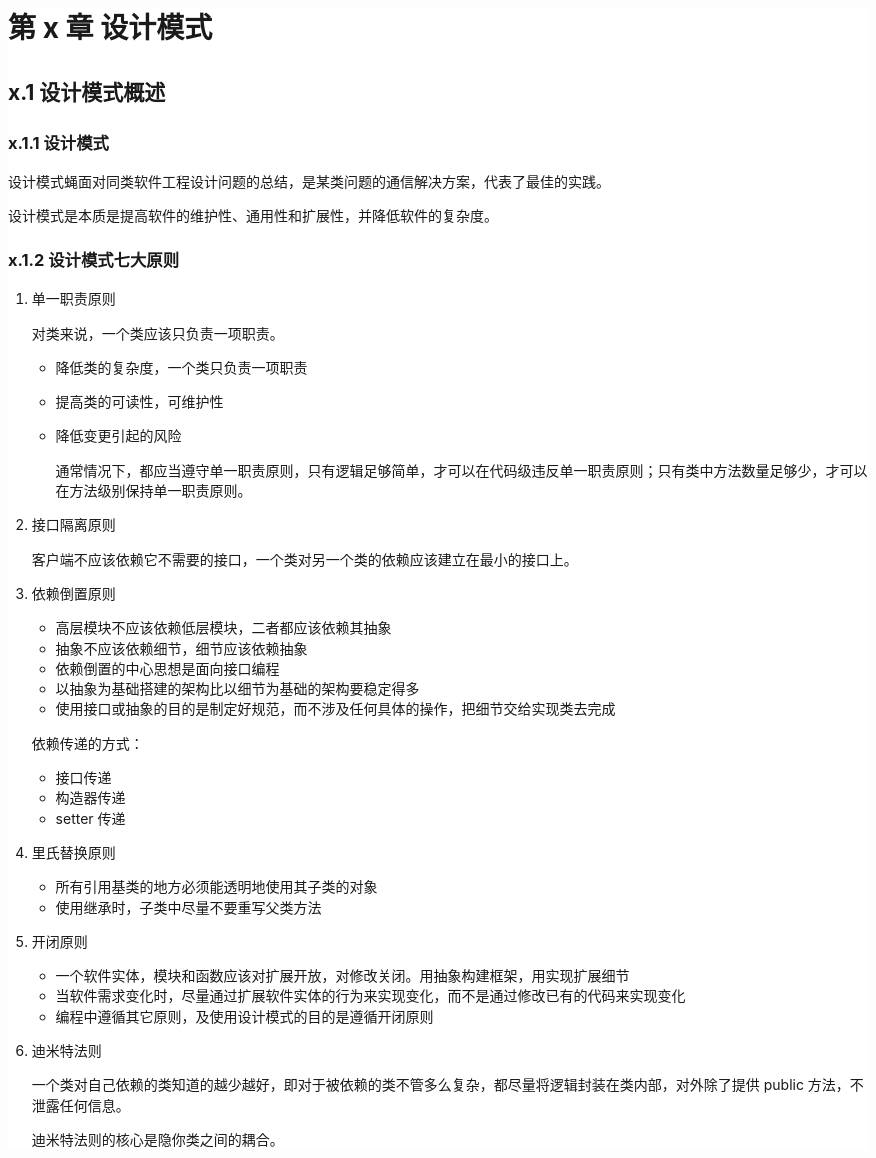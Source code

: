 # 第 x 章 设计模式

## x.1 设计模式概述

### x.1.1 设计模式

设计模式蝇面对同类软件工程设计问题的总结，是某类问题的通信解决方案，代表了最佳的实践。

设计模式是本质是提高软件的维护性、通用性和扩展性，并降低软件的复杂度。

### x.1.2 设计模式七大原则

1. 单一职责原则

    对类来说，一个类应该只负责一项职责。

    - 降低类的复杂度，一个类只负责一项职责
    - 提高类的可读性，可维护性
    - 降低变更引起的风险

        通常情况下，都应当遵守单一职责原则，只有逻辑足够简单，才可以在代码级违反单一职责原则；只有类中方法数量足够少，才可以在方法级别保持单一职责原则。

2. 接口隔离原则

    客户端不应该依赖它不需要的接口，一个类对另一个类的依赖应该建立在最小的接口上。

3. 依赖倒置原则

    - 高层模块不应该依赖低层模块，二者都应该依赖其抽象
    - 抽象不应该依赖细节，细节应该依赖抽象
    - 依赖倒置的中心思想是面向接口编程
    - 以抽象为基础搭建的架构比以细节为基础的架构要稳定得多
    - 使用接口或抽象的目的是制定好规范，而不涉及任何具体的操作，把细节交给实现类去完成

    依赖传递的方式：

    - 接口传递
    - 构造器传递
    - setter 传递

4. 里氏替换原则

    - 所有引用基类的地方必须能透明地使用其子类的对象
    - 使用继承时，子类中尽量不要重写父类方法

5. 开闭原则

    - 一个软件实体，模块和函数应该对扩展开放，对修改关闭。用抽象构建框架，用实现扩展细节
    - 当软件需求变化时，尽量通过扩展软件实体的行为来实现变化，而不是通过修改已有的代码来实现变化
    - 编程中遵循其它原则，及使用设计模式的目的是遵循开闭原则

6. 迪米特法则

    一个类对自己依赖的类知道的越少越好，即对于被依赖的类不管多么复杂，都尽量将逻辑封装在类内部，对外除了提供 public 方法，不泄露任何信息。

    迪米特法则的核心是隐你类之间的耦合。

